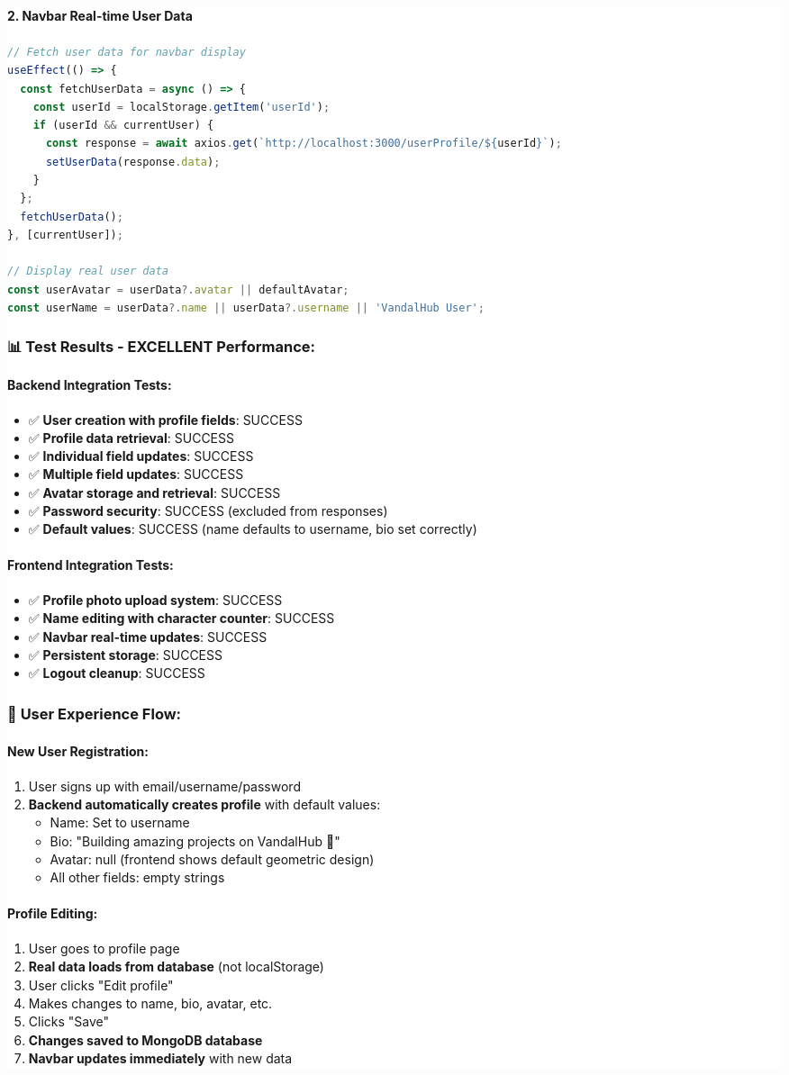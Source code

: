 #### **2. Navbar Real-time User Data**
```javascript
// Fetch user data for navbar display
useEffect(() => {
  const fetchUserData = async () => {
    const userId = localStorage.getItem('userId');
    if (userId && currentUser) {
      const response = await axios.get(`http://localhost:3000/userProfile/${userId}`);
      setUserData(response.data);
    }
  };
  fetchUserData();
}, [currentUser]);

// Display real user data
const userAvatar = userData?.avatar || defaultAvatar;
const userName = userData?.name || userData?.username || 'VandalHub User';
```

### 📊 **Test Results - EXCELLENT Performance:**

#### **Backend Integration Tests:**
- ✅ **User creation with profile fields**: SUCCESS
- ✅ **Profile data retrieval**: SUCCESS  
- ✅ **Individual field updates**: SUCCESS
- ✅ **Multiple field updates**: SUCCESS
- ✅ **Avatar storage and retrieval**: SUCCESS
- ✅ **Password security**: SUCCESS (excluded from responses)
- ✅ **Default values**: SUCCESS (name defaults to username, bio set correctly)

#### **Frontend Integration Tests:**
- ✅ **Profile photo upload system**: SUCCESS
- ✅ **Name editing with character counter**: SUCCESS
- ✅ **Navbar real-time updates**: SUCCESS
- ✅ **Persistent storage**: SUCCESS
- ✅ **Logout cleanup**: SUCCESS

### 🎨 **User Experience Flow:**

#### **New User Registration:**
1. User signs up with email/username/password
2. **Backend automatically creates profile** with default values:
   - Name: Set to username
   - Bio: "Building amazing projects on VandalHub 🚀"
   - Avatar: null (frontend shows default geometric design)
   - All other fields: empty strings

#### **Profile Editing:**
1. User goes to profile page
2. **Real data loads from database** (not localStorage)
3. User clicks "Edit profile"
4. Makes changes to name, bio, avatar, etc.
5. Clicks "Save"
6. **Changes saved to MongoDB database**
7. **Navbar updates immediately** with new data
